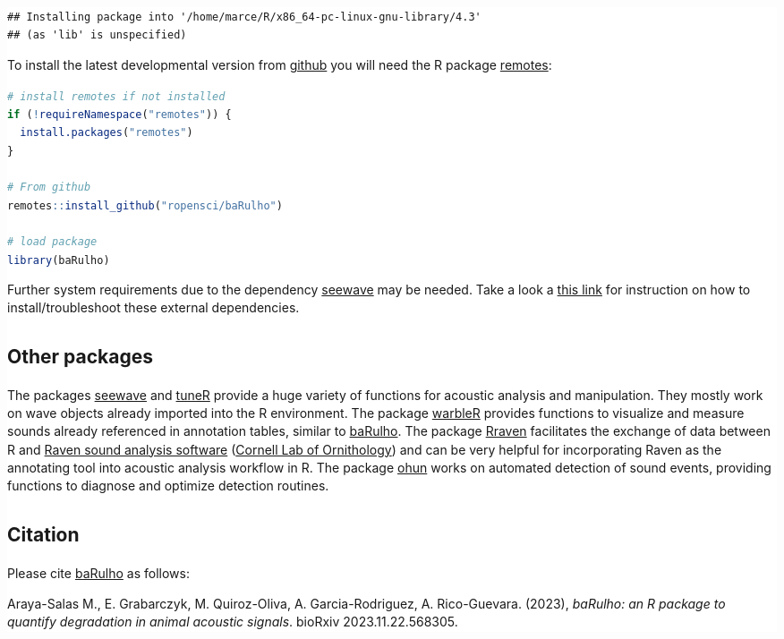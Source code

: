     ## Installing package into '/home/marce/R/x86_64-pc-linux-gnu-library/4.3'
    ## (as 'lib' is unspecified)

To install the latest developmental version from
[github](https://github.com/) you will need the R package
[remotes](https://cran.r-project.org/package=remotes):

``` r
# install remotes if not installed
if (!requireNamespace("remotes")) {
  install.packages("remotes")
}

# From github
remotes::install_github("ropensci/baRulho")

# load package
library(baRulho)
```

Further system requirements due to the dependency
[seewave](https://rug.mnhn.fr/seewave/) may be needed. Take a look a
[this link](https://rug.mnhn.fr/seewave/inst.html) for instruction on
how to install/troubleshoot these external dependencies.

## Other packages

The packages [seewave](https://cran.r-project.org/package=seewave) and
[tuneR](https://cran.r-project.org/package=seewave) provide a huge
variety of functions for acoustic analysis and manipulation. They mostly
work on wave objects already imported into the R environment. The
package [warbleR](https://cran.r-project.org/package=warbleR) provides
functions to visualize and measure sounds already referenced in
annotation tables, similar to
[baRulho](https://docs.ropensci.org/baRulho//). The package
[Rraven](https://cran.r-project.org/package=Rraven) facilitates the
exchange of data between R and [Raven sound analysis
software](https://www.ravensoundsoftware.com/) ([Cornell Lab of
Ornithology](https://www.birds.cornell.edu/home)) and can be very
helpful for incorporating Raven as the annotating tool into acoustic
analysis workflow in R. The package
[ohun](https://github.com/ropensci/ohun) works on automated detection of
sound events, providing functions to diagnose and optimize detection
routines.

## Citation

Please cite [baRulho](https://docs.ropensci.org/baRulho//) as follows:

Araya-Salas M., E. Grabarczyk, M. Quiroz-Oliva, A. Garcia-Rodriguez, A.
Rico-Guevara. (2023), *baRulho: an R package to quantify degradation in
animal acoustic signals*. bioRxiv 2023.11.22.568305.

